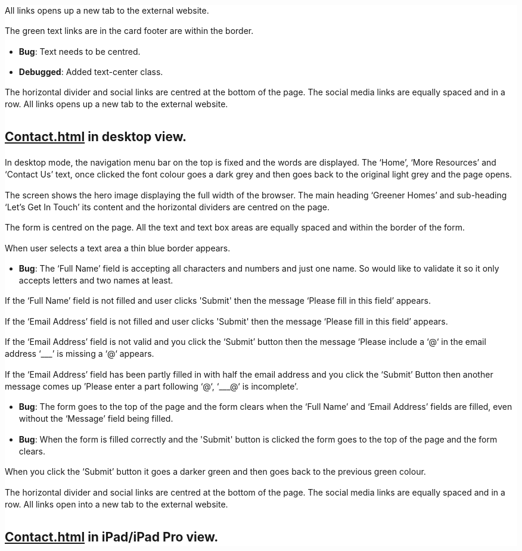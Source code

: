 All links opens up a new tab to the external website.

The green text links are in the card footer are within the border. 

- **Bug**: Text needs to be centred.

- **Debugged**: Added text-center class.

The horizontal divider and social links are centred at the bottom of the page. The social media links are equally spaced and in a row. All links opens up a new tab to the external website.

## [Contact.html](https://karzuin.github.io/First-milestone-project/contact.html) in desktop view.

In desktop mode, the navigation menu bar on the top is fixed and the words are displayed. The ‘Home’, ‘More Resources’ and ‘Contact Us’ text, once clicked the font colour goes a dark grey and then goes back to the original light grey and the page opens.

The screen shows the hero image displaying the full width of the browser. The main heading ‘Greener Homes’ and sub-heading ‘Let’s Get In Touch’ its content and the horizontal dividers are centred on the page.

The form is centred on the page. All the text and text box areas are equally spaced and within the border of the form.

When user selects a text area a thin blue border appears.

- **Bug**: The ‘Full Name’ field is accepting all characters and numbers and just one name. So would like to validate it so it only accepts letters and two names at least.

If the ‘Full Name’ field is not filled and user clicks 'Submit' then the message ‘Please fill in this field’ appears.

If the ‘Email Address’ field is not filled and user clicks 'Submit' then the message ‘Please fill in this field’ appears.

If the ‘Email Address’ field is not valid and you click the ‘Submit’ button then the message ‘Please include a ‘@‘ in the email address ‘___’ is missing a ‘@‘ appears.

If the ‘Email Address’ field has been partly filled in with half the email address and you click the ‘Submit’ Button then another message comes up ’Please enter a part following ‘@‘, ‘___@‘ is incomplete’.

- **Bug**: The form goes to the top of the page and the form clears when the ‘Full Name’ and ‘Email Address’ fields are filled, even without the ‘Message’ field being filled.

- **Bug**: When the form is filled correctly and the 'Submit' button is clicked the form goes to the top of the page and the form clears.

When you click the ‘Submit’ button it goes a darker green and then goes back to the previous green colour.

The horizontal divider and social links are centred at the bottom of the page. The social media links are equally spaced and in a row. All links open into a new tab to the external website.

## [Contact.html](https://karzuin.github.io/First-milestone-project/contact.html) in iPad/iPad Pro view.

